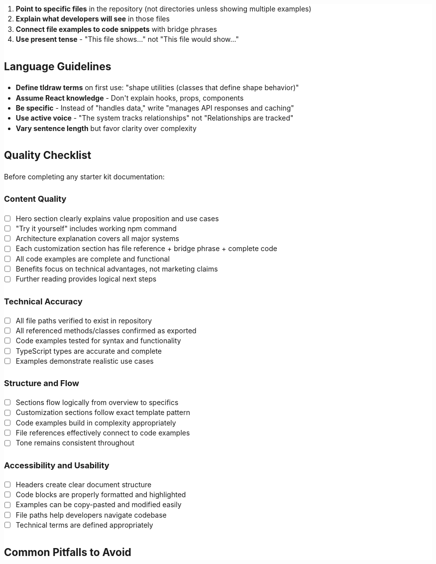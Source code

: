 1. **Point to specific files** in the repository (not directories unless showing multiple examples)
2. **Explain what developers will see** in those files
3. **Connect file examples to code snippets** with bridge phrases
4. **Use present tense** - "This file shows..." not "This file would show..."

## Language Guidelines

- **Define tldraw terms** on first use: "shape utilities (classes that define shape behavior)"
- **Assume React knowledge** - Don't explain hooks, props, components
- **Be specific** - Instead of "handles data," write "manages API responses and caching"
- **Use active voice** - "The system tracks relationships" not "Relationships are tracked"
- **Vary sentence length** but favor clarity over complexity

## Quality Checklist

Before completing any starter kit documentation:

### Content Quality

- [ ] Hero section clearly explains value proposition and use cases
- [ ] "Try it yourself" includes working npm command
- [ ] Architecture explanation covers all major systems
- [ ] Each customization section has file reference + bridge phrase + complete code
- [ ] All code examples are complete and functional
- [ ] Benefits focus on technical advantages, not marketing claims
- [ ] Further reading provides logical next steps

### Technical Accuracy

- [ ] All file paths verified to exist in repository
- [ ] All referenced methods/classes confirmed as exported
- [ ] Code examples tested for syntax and functionality
- [ ] TypeScript types are accurate and complete
- [ ] Examples demonstrate realistic use cases

### Structure and Flow

- [ ] Sections flow logically from overview to specifics
- [ ] Customization sections follow exact template pattern
- [ ] Code examples build in complexity appropriately
- [ ] File references effectively connect to code examples
- [ ] Tone remains consistent throughout

### Accessibility and Usability

- [ ] Headers create clear document structure
- [ ] Code blocks are properly formatted and highlighted
- [ ] Examples can be copy-pasted and modified easily
- [ ] File paths help developers navigate codebase
- [ ] Technical terms are defined appropriately

## Common Pitfalls to Avoid

